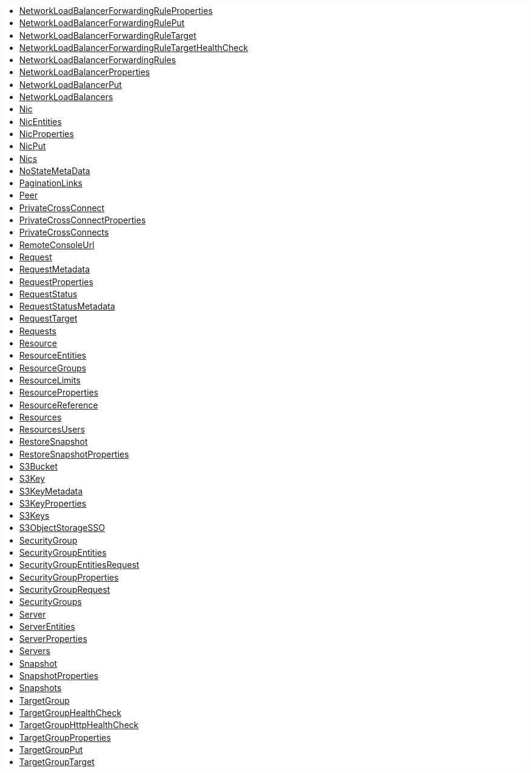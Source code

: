  - [NetworkLoadBalancerForwardingRuleProperties](docs/models/NetworkLoadBalancerForwardingRuleProperties.md)
 - [NetworkLoadBalancerForwardingRulePut](docs/models/NetworkLoadBalancerForwardingRulePut.md)
 - [NetworkLoadBalancerForwardingRuleTarget](docs/models/NetworkLoadBalancerForwardingRuleTarget.md)
 - [NetworkLoadBalancerForwardingRuleTargetHealthCheck](docs/models/NetworkLoadBalancerForwardingRuleTargetHealthCheck.md)
 - [NetworkLoadBalancerForwardingRules](docs/models/NetworkLoadBalancerForwardingRules.md)
 - [NetworkLoadBalancerProperties](docs/models/NetworkLoadBalancerProperties.md)
 - [NetworkLoadBalancerPut](docs/models/NetworkLoadBalancerPut.md)
 - [NetworkLoadBalancers](docs/models/NetworkLoadBalancers.md)
 - [Nic](docs/models/Nic.md)
 - [NicEntities](docs/models/NicEntities.md)
 - [NicProperties](docs/models/NicProperties.md)
 - [NicPut](docs/models/NicPut.md)
 - [Nics](docs/models/Nics.md)
 - [NoStateMetaData](docs/models/NoStateMetaData.md)
 - [PaginationLinks](docs/models/PaginationLinks.md)
 - [Peer](docs/models/Peer.md)
 - [PrivateCrossConnect](docs/models/PrivateCrossConnect.md)
 - [PrivateCrossConnectProperties](docs/models/PrivateCrossConnectProperties.md)
 - [PrivateCrossConnects](docs/models/PrivateCrossConnects.md)
 - [RemoteConsoleUrl](docs/models/RemoteConsoleUrl.md)
 - [Request](docs/models/Request.md)
 - [RequestMetadata](docs/models/RequestMetadata.md)
 - [RequestProperties](docs/models/RequestProperties.md)
 - [RequestStatus](docs/models/RequestStatus.md)
 - [RequestStatusMetadata](docs/models/RequestStatusMetadata.md)
 - [RequestTarget](docs/models/RequestTarget.md)
 - [Requests](docs/models/Requests.md)
 - [Resource](docs/models/Resource.md)
 - [ResourceEntities](docs/models/ResourceEntities.md)
 - [ResourceGroups](docs/models/ResourceGroups.md)
 - [ResourceLimits](docs/models/ResourceLimits.md)
 - [ResourceProperties](docs/models/ResourceProperties.md)
 - [ResourceReference](docs/models/ResourceReference.md)
 - [Resources](docs/models/Resources.md)
 - [ResourcesUsers](docs/models/ResourcesUsers.md)
 - [RestoreSnapshot](docs/models/RestoreSnapshot.md)
 - [RestoreSnapshotProperties](docs/models/RestoreSnapshotProperties.md)
 - [S3Bucket](docs/models/S3Bucket.md)
 - [S3Key](docs/models/S3Key.md)
 - [S3KeyMetadata](docs/models/S3KeyMetadata.md)
 - [S3KeyProperties](docs/models/S3KeyProperties.md)
 - [S3Keys](docs/models/S3Keys.md)
 - [S3ObjectStorageSSO](docs/models/S3ObjectStorageSSO.md)
 - [SecurityGroup](docs/models/SecurityGroup.md)
 - [SecurityGroupEntities](docs/models/SecurityGroupEntities.md)
 - [SecurityGroupEntitiesRequest](docs/models/SecurityGroupEntitiesRequest.md)
 - [SecurityGroupProperties](docs/models/SecurityGroupProperties.md)
 - [SecurityGroupRequest](docs/models/SecurityGroupRequest.md)
 - [SecurityGroups](docs/models/SecurityGroups.md)
 - [Server](docs/models/Server.md)
 - [ServerEntities](docs/models/ServerEntities.md)
 - [ServerProperties](docs/models/ServerProperties.md)
 - [Servers](docs/models/Servers.md)
 - [Snapshot](docs/models/Snapshot.md)
 - [SnapshotProperties](docs/models/SnapshotProperties.md)
 - [Snapshots](docs/models/Snapshots.md)
 - [TargetGroup](docs/models/TargetGroup.md)
 - [TargetGroupHealthCheck](docs/models/TargetGroupHealthCheck.md)
 - [TargetGroupHttpHealthCheck](docs/models/TargetGroupHttpHealthCheck.md)
 - [TargetGroupProperties](docs/models/TargetGroupProperties.md)
 - [TargetGroupPut](docs/models/TargetGroupPut.md)
 - [TargetGroupTarget](docs/models/TargetGroupTarget.md)